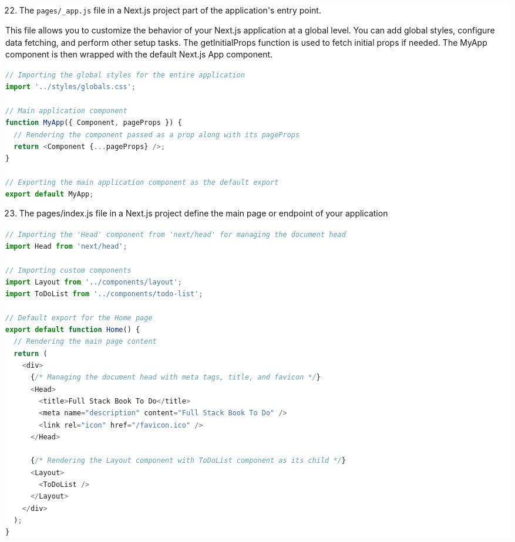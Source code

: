 22. The `pages/_app.js` file in a Next.js project part of the application's entry point.

This file allows you to customize the behavior of your Next.js application at a global level. You can add global styles, configure data fetching, and perform other setup tasks. The getInitialProps function is used to fetch initial props if needed. The MyApp component is then wrapped with the default Next.js App component.

```js
// Importing the global styles for the entire application
import '../styles/globals.css';

// Main application component
function MyApp({ Component, pageProps }) {
  // Rendering the component passed as a prop along with its pageProps
  return <Component {...pageProps} />;
}

// Exporting the main application component as the default export
export default MyApp;

```

23. The pages/index.js file in a Next.js project define the main page or endpoint of your application

```js
// Importing the 'Head' component from 'next/head' for managing the document head
import Head from 'next/head';

// Importing custom components
import Layout from '../components/layout';
import ToDoList from '../components/todo-list';

// Default export for the Home page
export default function Home() {
  // Rendering the main page content
  return (
    <div>
      {/* Managing the document head with meta tags, title, and favicon */}
      <Head>
        <title>Full Stack Book To Do</title>
        <meta name="description" content="Full Stack Book To Do" />
        <link rel="icon" href="/favicon.ico" />
      </Head>

      {/* Rendering the Layout component with ToDoList component as its child */}
      <Layout>
        <ToDoList />
      </Layout>
    </div>
  );
}

```
